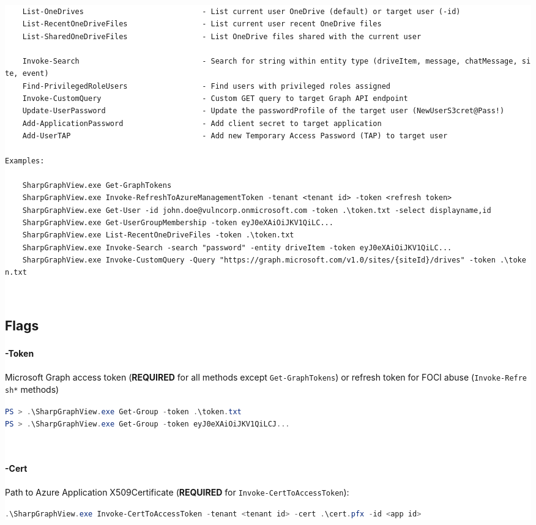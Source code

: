 ```
    List-OneDrives                           - List current user OneDrive (default) or target user (-id)
    List-RecentOneDriveFiles                 - List current user recent OneDrive files
    List-SharedOneDriveFiles                 - List OneDrive files shared with the current user

    Invoke-Search                            - Search for string within entity type (driveItem, message, chatMessage, site, event)
    Find-PrivilegedRoleUsers                 - Find users with privileged roles assigned
    Invoke-CustomQuery                       - Custom GET query to target Graph API endpoint
    Update-UserPassword                      - Update the passwordProfile of the target user (NewUserS3cret@Pass!)
    Add-ApplicationPassword                  - Add client secret to target application
    Add-UserTAP                              - Add new Temporary Access Password (TAP) to target user

Examples:

    SharpGraphView.exe Get-GraphTokens
    SharpGraphView.exe Invoke-RefreshToAzureManagementToken -tenant <tenant id> -token <refresh token>
    SharpGraphView.exe Get-User -id john.doe@vulncorp.onmicrosoft.com -token .\token.txt -select displayname,id
    SharpGraphView.exe Get-UserGroupMembership -token eyJ0eXAiOiJKV1QiLC...
    SharpGraphView.exe List-RecentOneDriveFiles -token .\token.txt
    SharpGraphView.exe Invoke-Search -search "password" -entity driveItem -token eyJ0eXAiOiJKV1QiLC...
    SharpGraphView.exe Invoke-CustomQuery -Query "https://graph.microsoft.com/v1.0/sites/{siteId}/drives" -token .\token.txt
```
<br>

## Flags

#### -Token

Microsoft Graph access token (**REQUIRED** for all methods except `Get-GraphTokens`) or refresh token for FOCI abuse (`Invoke-Refresh*` methods)

```powershell
PS > .\SharpGraphView.exe Get-Group -token .\token.txt
PS > .\SharpGraphView.exe Get-Group -token eyJ0eXAiOiJKV1QiLCJ...

```
<br>

#### -Cert

Path to Azure Application X509Certificate (**REQUIRED** for `Invoke-CertToAccessToken`):

```powershell
.\SharpGraphView.exe Invoke-CertToAccessToken -tenant <tenant id> -cert .\cert.pfx -id <app id>
```
